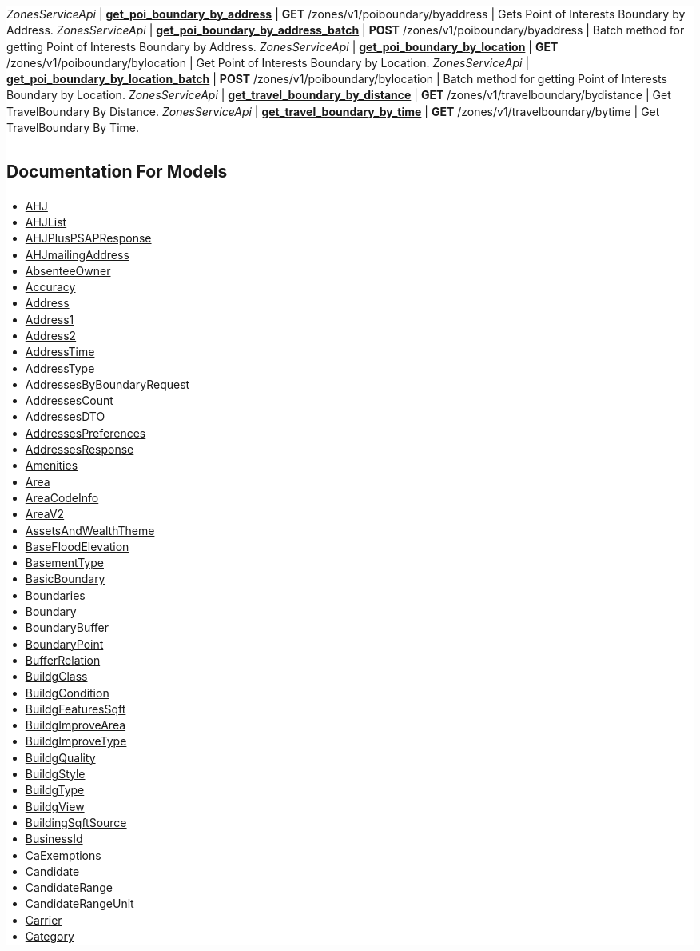*ZonesServiceApi* | [**get_poi_boundary_by_address**](docs/ZonesServiceApi.md#get_poi_boundary_by_address) | **GET** /zones/v1/poiboundary/byaddress | Gets Point of Interests Boundary by Address.
*ZonesServiceApi* | [**get_poi_boundary_by_address_batch**](docs/ZonesServiceApi.md#get_poi_boundary_by_address_batch) | **POST** /zones/v1/poiboundary/byaddress | Batch method for getting Point of Interests Boundary by Address.
*ZonesServiceApi* | [**get_poi_boundary_by_location**](docs/ZonesServiceApi.md#get_poi_boundary_by_location) | **GET** /zones/v1/poiboundary/bylocation | Get Point of Interests Boundary by Location.
*ZonesServiceApi* | [**get_poi_boundary_by_location_batch**](docs/ZonesServiceApi.md#get_poi_boundary_by_location_batch) | **POST** /zones/v1/poiboundary/bylocation | Batch method for getting Point of Interests Boundary by Location.
*ZonesServiceApi* | [**get_travel_boundary_by_distance**](docs/ZonesServiceApi.md#get_travel_boundary_by_distance) | **GET** /zones/v1/travelboundary/bydistance | Get TravelBoundary By Distance.
*ZonesServiceApi* | [**get_travel_boundary_by_time**](docs/ZonesServiceApi.md#get_travel_boundary_by_time) | **GET** /zones/v1/travelboundary/bytime | Get TravelBoundary By Time.


## Documentation For Models

 - [AHJ](docs/AHJ.md)
 - [AHJList](docs/AHJList.md)
 - [AHJPlusPSAPResponse](docs/AHJPlusPSAPResponse.md)
 - [AHJmailingAddress](docs/AHJmailingAddress.md)
 - [AbsenteeOwner](docs/AbsenteeOwner.md)
 - [Accuracy](docs/Accuracy.md)
 - [Address](docs/Address.md)
 - [Address1](docs/Address1.md)
 - [Address2](docs/Address2.md)
 - [AddressTime](docs/AddressTime.md)
 - [AddressType](docs/AddressType.md)
 - [AddressesByBoundaryRequest](docs/AddressesByBoundaryRequest.md)
 - [AddressesCount](docs/AddressesCount.md)
 - [AddressesDTO](docs/AddressesDTO.md)
 - [AddressesPreferences](docs/AddressesPreferences.md)
 - [AddressesResponse](docs/AddressesResponse.md)
 - [Amenities](docs/Amenities.md)
 - [Area](docs/Area.md)
 - [AreaCodeInfo](docs/AreaCodeInfo.md)
 - [AreaV2](docs/AreaV2.md)
 - [AssetsAndWealthTheme](docs/AssetsAndWealthTheme.md)
 - [BaseFloodElevation](docs/BaseFloodElevation.md)
 - [BasementType](docs/BasementType.md)
 - [BasicBoundary](docs/BasicBoundary.md)
 - [Boundaries](docs/Boundaries.md)
 - [Boundary](docs/Boundary.md)
 - [BoundaryBuffer](docs/BoundaryBuffer.md)
 - [BoundaryPoint](docs/BoundaryPoint.md)
 - [BufferRelation](docs/BufferRelation.md)
 - [BuildgClass](docs/BuildgClass.md)
 - [BuildgCondition](docs/BuildgCondition.md)
 - [BuildgFeaturesSqft](docs/BuildgFeaturesSqft.md)
 - [BuildgImproveArea](docs/BuildgImproveArea.md)
 - [BuildgImproveType](docs/BuildgImproveType.md)
 - [BuildgQuality](docs/BuildgQuality.md)
 - [BuildgStyle](docs/BuildgStyle.md)
 - [BuildgType](docs/BuildgType.md)
 - [BuildgView](docs/BuildgView.md)
 - [BuildingSqftSource](docs/BuildingSqftSource.md)
 - [BusinessId](docs/BusinessId.md)
 - [CaExemptions](docs/CaExemptions.md)
 - [Candidate](docs/Candidate.md)
 - [CandidateRange](docs/CandidateRange.md)
 - [CandidateRangeUnit](docs/CandidateRangeUnit.md)
 - [Carrier](docs/Carrier.md)
 - [Category](docs/Category.md)